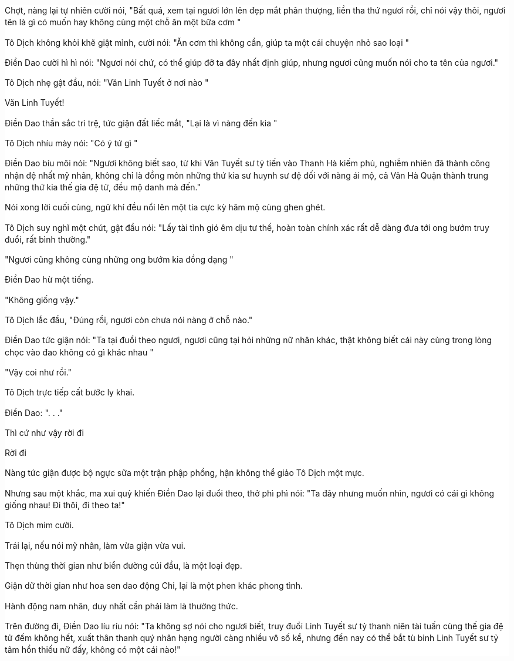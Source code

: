 Chợt, nàng lại tự nhiên cười nói, "Bất quá, xem tại ngươi lớn lên đẹp mắt phân thượng, liền tha thứ ngươi rồi, chỉ nói vậy thôi, ngươi tên là gì có muốn hay không cùng một chỗ ăn một bữa cơm "

Tô Dịch không khỏi khẽ giật mình, cười nói: "Ăn cơm thì không cần, giúp ta một cái chuyện nhỏ sao loại "

Điền Dao cười hì hì nói: "Ngươi nói chứ, có thể giúp đỡ ta đây nhất định giúp, nhưng ngươi cũng muốn nói cho ta tên của ngươi."

Tô Dịch nhẹ gật đầu, nói: "Văn Linh Tuyết ở nơi nào "

Văn Linh Tuyết!

Điền Dao thần sắc trì trệ, tức giận đất liếc mắt, "Lại là vì nàng đến kia "

Tô Dịch nhíu mày nói: "Có ý tứ gì "

Điền Dao bỉu môi nói: "Ngươi không biết sao, từ khi Văn Tuyết sư tỷ tiến vào Thanh Hà kiếm phủ, nghiễm nhiên đã thành công nhận đệ nhất mỹ nhân, không chỉ là đồng môn những thứ kia sư huynh sư đệ đối với nàng ái mộ, cả Vân Hà Quận thành trung những thứ kia thế gia đệ tử, đều mộ danh mà đến."

Nói xong lời cuối cùng, ngữ khí đều nổi lên một tia cực kỳ hâm mộ cùng ghen ghét.

Tô Dịch suy nghĩ một chút, gật đầu nói: "Lấy tài tình gió êm dịu tư thế, hoàn toàn chính xác rất dễ dàng đưa tới ong bướm truy đuổi, rất bình thường."

"Ngươi cũng không cùng những ong bướm kia đồng dạng "

Điền Dao hừ một tiếng.

"Không giống vậy."

Tô Dịch lắc đầu, "Đúng rồi, ngươi còn chưa nói nàng ở chỗ nào."

Điền Dao tức giận nói: "Ta tại đuổi theo ngươi, ngươi cũng tại hỏi những nữ nhân khác, thật không biết cái này cùng trong lòng chọc vào đao không có gì khác nhau "

"Vậy coi như rồi."

Tô Dịch trực tiếp cất bước ly khai.

Điền Dao: ". . ."

Thì cứ như vậy rời đi

Rời đi

Nàng tức giận được bộ ngực sữa một trận phập phồng, hận không thể giảo Tô Dịch một mực.

Nhưng sau một khắc, ma xui quỷ khiến Điền Dao lại đuổi theo, thở phì phì nói: "Ta đây nhưng muốn nhìn, ngươi có cái gì không giống nhau! Đi thôi, đi theo ta!"

Tô Dịch mỉm cười.

Trái lại, nếu nói mỹ nhân, làm vừa giận vừa vui.

Thẹn thùng thời gian như biển đường cúi đầu, là một loại đẹp.

Giận dữ thời gian như hoa sen dao động Chi, lại là một phen khác phong tình.

Hành động nam nhân, duy nhất cần phải làm là thưởng thức.

Trên đường đi, Điền Dao líu ríu nói: "Ta không sợ nói cho ngươi biết, truy đuổi Linh Tuyết sư tỷ thanh niên tài tuấn cùng thế gia đệ tử đếm không hết, xuất thân thanh quý nhân hạng người càng nhiều vô số kể, nhưng đến nay có thể bắt tù binh Linh Tuyết sư tỷ tâm hồn thiếu nữ đấy, không có một cái nào!"
